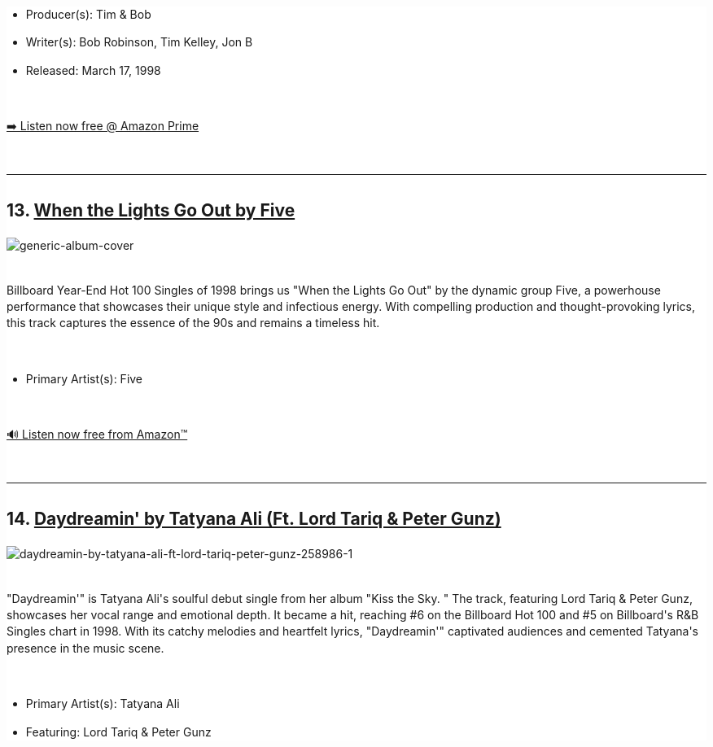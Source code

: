- Producer(s): Tim & Bob

- Writer(s): Bob Robinson, Tim Kelley, Jon B

- Released: March 17, 1998

<br>

[➡️ Listen now free @ Amazon Prime](https://serp.ly/amazonprime)

<br>

<hr>

## 13. [When the Lights Go Out by Five](https://serp.ly/amazon/When+the+Lights+Go+Out+by+Five?i=digital-music)

<div class="image"><img alt="generic-album-cover" height="540" src="https://imagedelivery.net/vy2bglCGN6hEeWOnSe2c7A/generic-album-cover/h=540,fit=pad,background=black"/></div>

<br>

Billboard Year-End Hot 100 Singles of 1998 brings us "When the Lights Go Out" by the dynamic group Five, a powerhouse performance that showcases their unique style and infectious energy. With compelling production and thought-provoking lyrics, this track captures the essence of the 90s and remains a timeless hit.

<br>

- Primary Artist(s): Five

<br>

[🔊 Listen now free from Amazon™](https://serp.ly/amazonprime)

<br>

<hr>

## 14. [Daydreamin' by Tatyana Ali (Ft. Lord Tariq & Peter Gunz)](https://serp.ly/amazon/Daydreamin%27+by%C2%A0Tatyana%C2%A0Ali+%28Ft.%C2%A0Lord%C2%A0Tariq+%26+Peter+Gunz%29?i=digital-music)

<div class="image"><img alt="daydreamin-by-tatyana-ali-ft-lord-tariq-peter-gunz-258986-1" height="540" src="https://imagedelivery.net/XRNHhJkVKCwA1q8dBxfEtw/daydreamin-by-tatyana-ali-ft-lord-tariq-peter-gunz-258986-1/h=540,fit=pad,background=black"/></div>

<br>

"Daydreamin'" is Tatyana Ali's soulful debut single from her album "Kiss the Sky. " The track, featuring Lord Tariq & Peter Gunz, showcases her vocal range and emotional depth. It became a hit, reaching #6 on the Billboard Hot 100 and #5 on Billboard's R&B Singles chart in 1998. With its catchy melodies and heartfelt lyrics, "Daydreamin'" captivated audiences and cemented Tatyana's presence in the music scene.

<br>

- Primary Artist(s): Tatyana Ali

- Featuring: Lord Tariq & Peter Gunz

